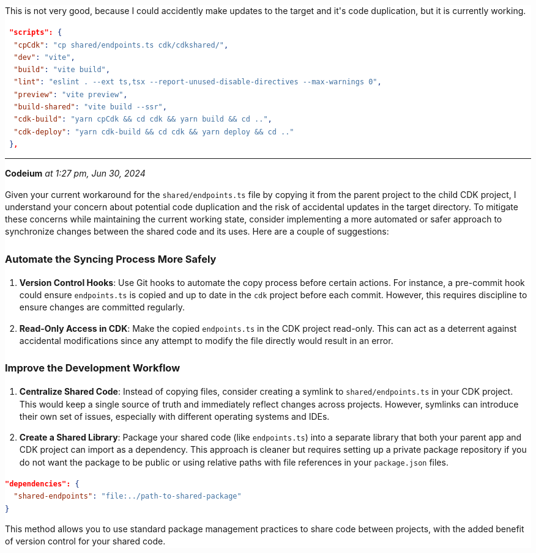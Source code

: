 This is not very good, because I could accidently make updates to the target and it's code duplication, but it is currently working.

```json
 "scripts": {
  "cpCdk": "cp shared/endpoints.ts cdk/cdkshared/",
  "dev": "vite",
  "build": "vite build",
  "lint": "eslint . --ext ts,tsx --report-unused-disable-directives --max-warnings 0",
  "preview": "vite preview",
  "build-shared": "vite build --ssr",
  "cdk-build": "yarn cpCdk && cd cdk && yarn build && cd ..",
  "cdk-deploy": "yarn cdk-build && cd cdk && yarn deploy && cd .."
 },
```

---

**Codeium** _at 1:27 pm, Jun 30, 2024_

Given your current workaround for the `shared/endpoints.ts` file by copying it from the parent project to the child CDK project, I understand your concern about potential code duplication and the risk of accidental updates in the target directory. To mitigate these concerns while maintaining the current working state, consider implementing a more automated or safer approach to synchronize changes between the shared code and its uses. Here are a couple of suggestions:

### Automate the Syncing Process More Safely

1. **Version Control Hooks**: Use Git hooks to automate the copy process before certain actions. For instance, a pre-commit hook could ensure `endpoints.ts` is copied and up to date in the `cdk` project before each commit. However, this requires discipline to ensure changes are committed regularly.

2. **Read-Only Access in CDK**: Make the copied `endpoints.ts` in the CDK project read-only. This can act as a deterrent against accidental modifications since any attempt to modify the file directly would result in an error.

### Improve the Development Workflow

1. **Centralize Shared Code**: Instead of copying files, consider creating a symlink to `shared/endpoints.ts` in your CDK project. This would keep a single source of truth and immediately reflect changes across projects. However, symlinks can introduce their own set of issues, especially with different operating systems and IDEs.

2. **Create a Shared Library**: Package your shared code (like `endpoints.ts`) into a separate library that both your parent app and CDK project can import as a dependency. This approach is cleaner but requires setting up a private package repository if you do not want the package to be public or using relative paths with file references in your `package.json` files.

```json
"dependencies": {
  "shared-endpoints": "file:../path-to-shared-package"
}
```

This method allows you to use standard package management practices to share code between projects, with the added benefit of version control for your shared code.
